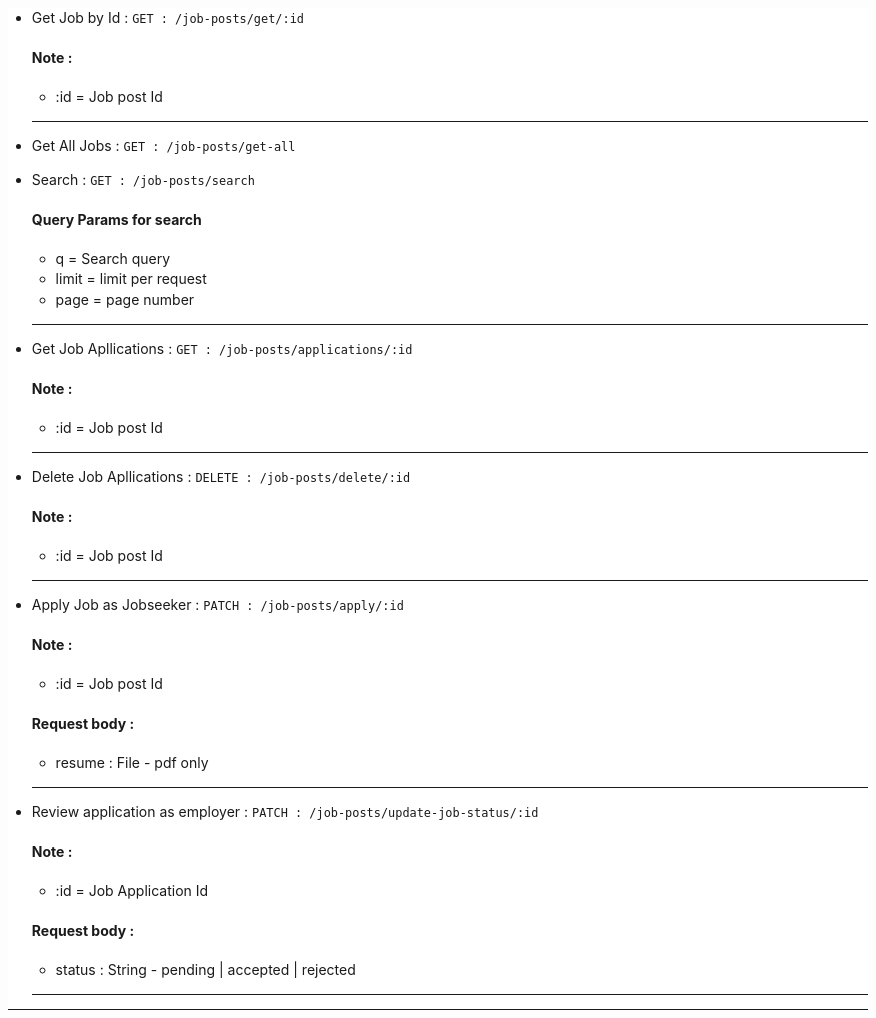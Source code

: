 - Get Job by Id : ```GET : /job-posts/get/:id```
    #### Note :
    - :id = Job post Id
    ---

- Get All Jobs : ```GET : /job-posts/get-all```

- Search : ```GET : /job-posts/search```
    
    #### Query Params for search
    - q = Search query
    - limit = limit per request
    - page = page number
    ---

- Get Job Apllications : ```GET : /job-posts/applications/:id```

    #### Note :
    - :id = Job post Id
    ---

- Delete Job Apllications : ```DELETE : /job-posts/delete/:id```

    #### Note :
    - :id = Job post Id
    ---

- Apply Job as Jobseeker : ```PATCH : /job-posts/apply/:id```

    #### Note :
    - :id = Job post Id

    #### Request body :
    - resume : File - pdf only
    ---

- Review application as employer : ```PATCH : /job-posts/update-job-status/:id```

    #### Note :
    - :id = Job Application Id

    #### Request body :
    - status : String - pending | accepted | rejected
    ---
---